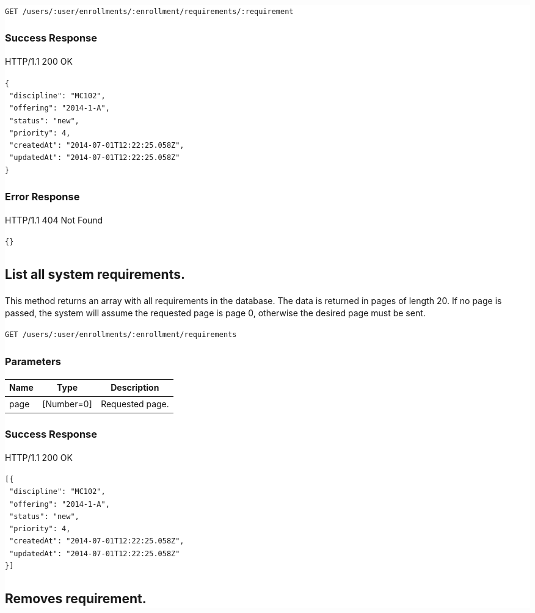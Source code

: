 	GET /users/:user/enrollments/:enrollment/requirements/:requirement


### Success Response

HTTP/1.1 200 OK

```
{
 "discipline": "MC102",
 "offering": "2014-1-A",
 "status": "new",
 "priority": 4,
 "createdAt": "2014-07-01T12:22:25.058Z",
 "updatedAt": "2014-07-01T12:22:25.058Z"
}

```
### Error Response

HTTP/1.1 404 Not Found

```
{}

```
## List all system requirements.

This method returns an array with all requirements in the database. The data is returned in pages of length 20. If no
page is passed, the system will assume the requested page is page 0, otherwise the desired page must be sent.

	GET /users/:user/enrollments/:enrollment/requirements

### Parameters

| Name    | Type      | Description                          |
|---------|-----------|--------------------------------------|
| page			| [Number=0]			|  Requested page.							|

### Success Response

HTTP/1.1 200 OK

```
[{
 "discipline": "MC102",
 "offering": "2014-1-A",
 "status": "new",
 "priority": 4,
 "createdAt": "2014-07-01T12:22:25.058Z",
 "updatedAt": "2014-07-01T12:22:25.058Z"
}]

```
## Removes requirement.
